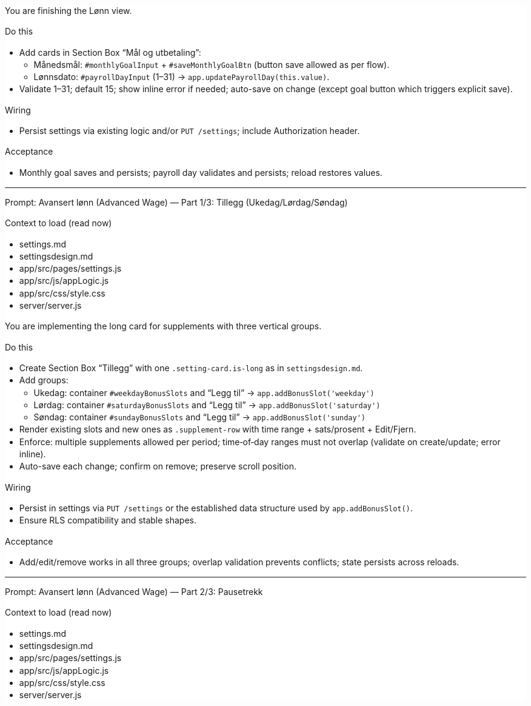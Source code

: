 You are finishing the Lønn view.

Do this
- Add cards in Section Box “Mål og utbetaling”:
  - Månedsmål: `#monthlyGoalInput` + `#saveMonthlyGoalBtn` (button save allowed as per flow).
  - Lønnsdato: `#payrollDayInput` (1–31) → `app.updatePayrollDay(this.value)`.
- Validate 1–31; default 15; show inline error if needed; auto-save on change (except goal button which triggers explicit save).

Wiring
- Persist settings via existing logic and/or `PUT /settings`; include Authorization header.

Acceptance
- Monthly goal saves and persists; payroll day validates and persists; reload restores values.

---

Prompt: Avansert lønn (Advanced Wage) — Part 1/3: Tillegg (Ukedag/Lørdag/Søndag)

Context to load (read now)
- settings.md
- settingsdesign.md
- app/src/pages/settings.js
- app/src/js/appLogic.js
- app/src/css/style.css
- server/server.js

You are implementing the long card for supplements with three vertical groups.

Do this
- Create Section Box “Tillegg” with one `.setting-card.is-long` as in `settingsdesign.md`.
- Add groups:
  - Ukedag: container `#weekdayBonusSlots` and “Legg til” → `app.addBonusSlot('weekday')`
  - Lørdag: container `#saturdayBonusSlots` and “Legg til” → `app.addBonusSlot('saturday')`
  - Søndag: container `#sundayBonusSlots` and “Legg til” → `app.addBonusSlot('sunday')`
- Render existing slots and new ones as `.supplement-row` with time range + sats/prosent + Edit/Fjern.
- Enforce: multiple supplements allowed per period; time‑of‑day ranges must not overlap (validate on create/update; error inline).
- Auto-save each change; confirm on remove; preserve scroll position.

Wiring
- Persist in settings via `PUT /settings` or the established data structure used by `app.addBonusSlot()`.
- Ensure RLS compatibility and stable shapes.

Acceptance
- Add/edit/remove works in all three groups; overlap validation prevents conflicts; state persists across reloads.

---

Prompt: Avansert lønn (Advanced Wage) — Part 2/3: Pausetrekk

Context to load (read now)
- settings.md
- settingsdesign.md
- app/src/pages/settings.js
- app/src/js/appLogic.js
- app/src/css/style.css
- server/server.js
